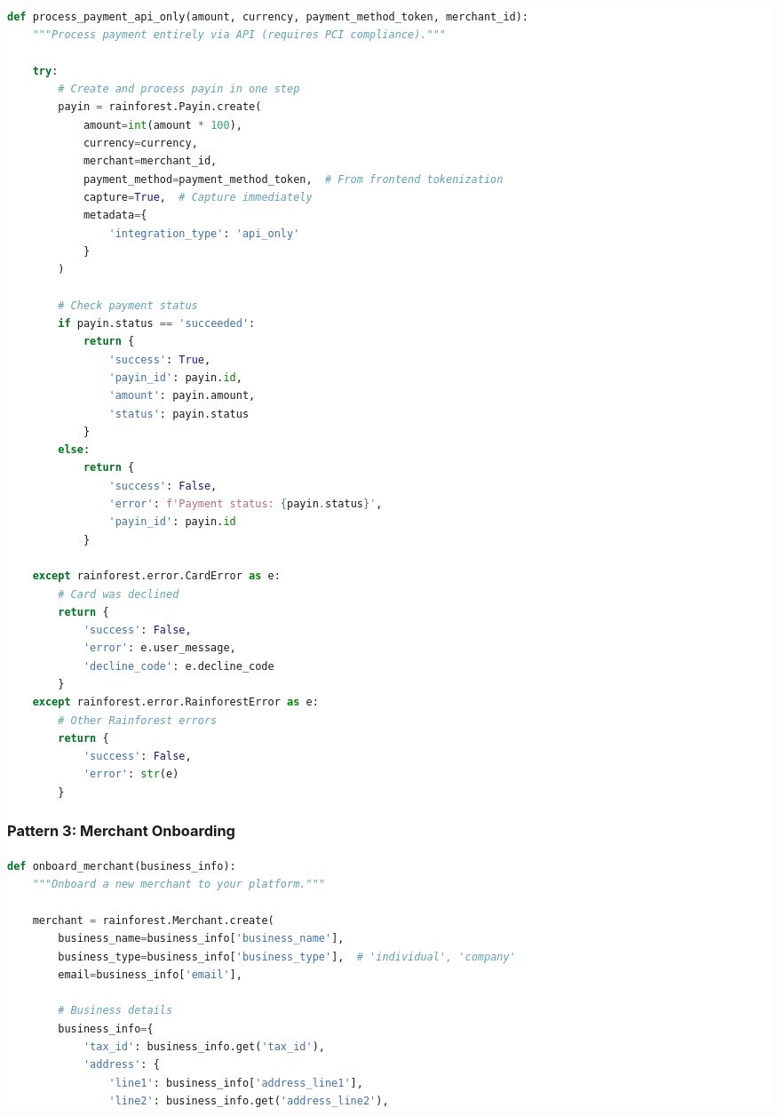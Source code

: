 ```python
def process_payment_api_only(amount, currency, payment_method_token, merchant_id):
    """Process payment entirely via API (requires PCI compliance)."""

    try:
        # Create and process payin in one step
        payin = rainforest.Payin.create(
            amount=int(amount * 100),
            currency=currency,
            merchant=merchant_id,
            payment_method=payment_method_token,  # From frontend tokenization
            capture=True,  # Capture immediately
            metadata={
                'integration_type': 'api_only'
            }
        )

        # Check payment status
        if payin.status == 'succeeded':
            return {
                'success': True,
                'payin_id': payin.id,
                'amount': payin.amount,
                'status': payin.status
            }
        else:
            return {
                'success': False,
                'error': f'Payment status: {payin.status}',
                'payin_id': payin.id
            }

    except rainforest.error.CardError as e:
        # Card was declined
        return {
            'success': False,
            'error': e.user_message,
            'decline_code': e.decline_code
        }
    except rainforest.error.RainforestError as e:
        # Other Rainforest errors
        return {
            'success': False,
            'error': str(e)
        }
```

### Pattern 3: Merchant Onboarding

```python
def onboard_merchant(business_info):
    """Onboard a new merchant to your platform."""

    merchant = rainforest.Merchant.create(
        business_name=business_info['business_name'],
        business_type=business_info['business_type'],  # 'individual', 'company'
        email=business_info['email'],

        # Business details
        business_info={
            'tax_id': business_info.get('tax_id'),
            'address': {
                'line1': business_info['address_line1'],
                'line2': business_info.get('address_line2'),
```